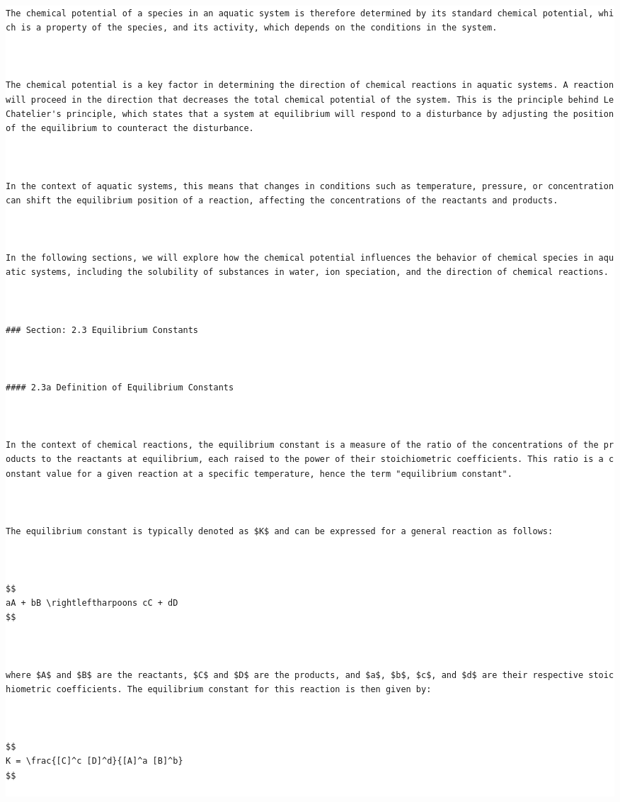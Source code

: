 ```
The chemical potential of a species in an aquatic system is therefore determined by its standard chemical potential, which is a property of the species, and its activity, which depends on the conditions in the system.



The chemical potential is a key factor in determining the direction of chemical reactions in aquatic systems. A reaction will proceed in the direction that decreases the total chemical potential of the system. This is the principle behind Le Chatelier's principle, which states that a system at equilibrium will respond to a disturbance by adjusting the position of the equilibrium to counteract the disturbance.



In the context of aquatic systems, this means that changes in conditions such as temperature, pressure, or concentration can shift the equilibrium position of a reaction, affecting the concentrations of the reactants and products.



In the following sections, we will explore how the chemical potential influences the behavior of chemical species in aquatic systems, including the solubility of substances in water, ion speciation, and the direction of chemical reactions.



### Section: 2.3 Equilibrium Constants



#### 2.3a Definition of Equilibrium Constants



In the context of chemical reactions, the equilibrium constant is a measure of the ratio of the concentrations of the products to the reactants at equilibrium, each raised to the power of their stoichiometric coefficients. This ratio is a constant value for a given reaction at a specific temperature, hence the term "equilibrium constant".



The equilibrium constant is typically denoted as $K$ and can be expressed for a general reaction as follows:



$$
aA + bB \rightleftharpoons cC + dD
$$



where $A$ and $B$ are the reactants, $C$ and $D$ are the products, and $a$, $b$, $c$, and $d$ are their respective stoichiometric coefficients. The equilibrium constant for this reaction is then given by:



$$
K = \frac{[C]^c [D]^d}{[A]^a [B]^b}
$$


```